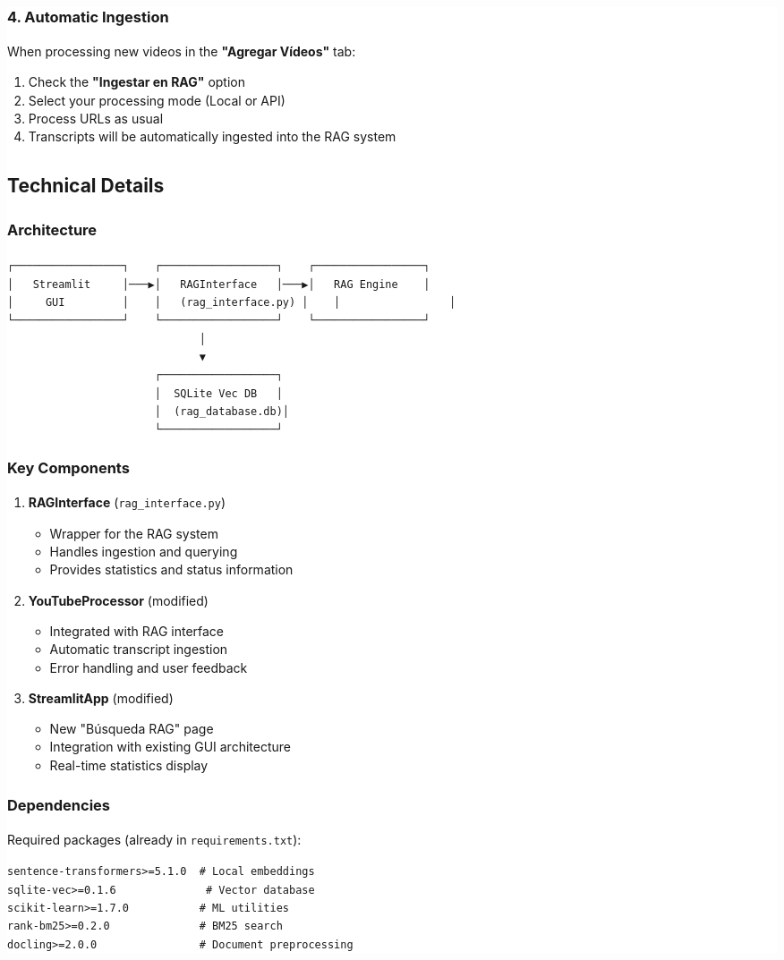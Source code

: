 ### 4. Automatic Ingestion

When processing new videos in the **"Agregar Vídeos"** tab:

1. Check the **"Ingestar en RAG"** option
2. Select your processing mode (Local or API)
3. Process URLs as usual
4. Transcripts will be automatically ingested into the RAG system

## Technical Details

### Architecture

```
┌─────────────────┐    ┌──────────────────┐    ┌─────────────────┐
│   Streamlit     │───▶│   RAGInterface   │───▶│   RAG Engine    │
│     GUI         │    │   (rag_interface.py) │    │                 │
└─────────────────┘    └──────────────────┘    └─────────────────┘
                              │
                              ▼
                       ┌──────────────────┐
                       │  SQLite Vec DB   │
                       │  (rag_database.db)│
                       └──────────────────┘
```

### Key Components

1. **RAGInterface** (`rag_interface.py`)
   - Wrapper for the RAG system
   - Handles ingestion and querying
   - Provides statistics and status information

2. **YouTubeProcessor** (modified)
   - Integrated with RAG interface
   - Automatic transcript ingestion
   - Error handling and user feedback

3. **StreamlitApp** (modified)
   - New "Búsqueda RAG" page
   - Integration with existing GUI architecture
   - Real-time statistics display

### Dependencies

Required packages (already in `requirements.txt`):
```
sentence-transformers>=5.1.0  # Local embeddings
sqlite-vec>=0.1.6              # Vector database
scikit-learn>=1.7.0           # ML utilities
rank-bm25>=0.2.0              # BM25 search
docling>=2.0.0                # Document preprocessing
```
